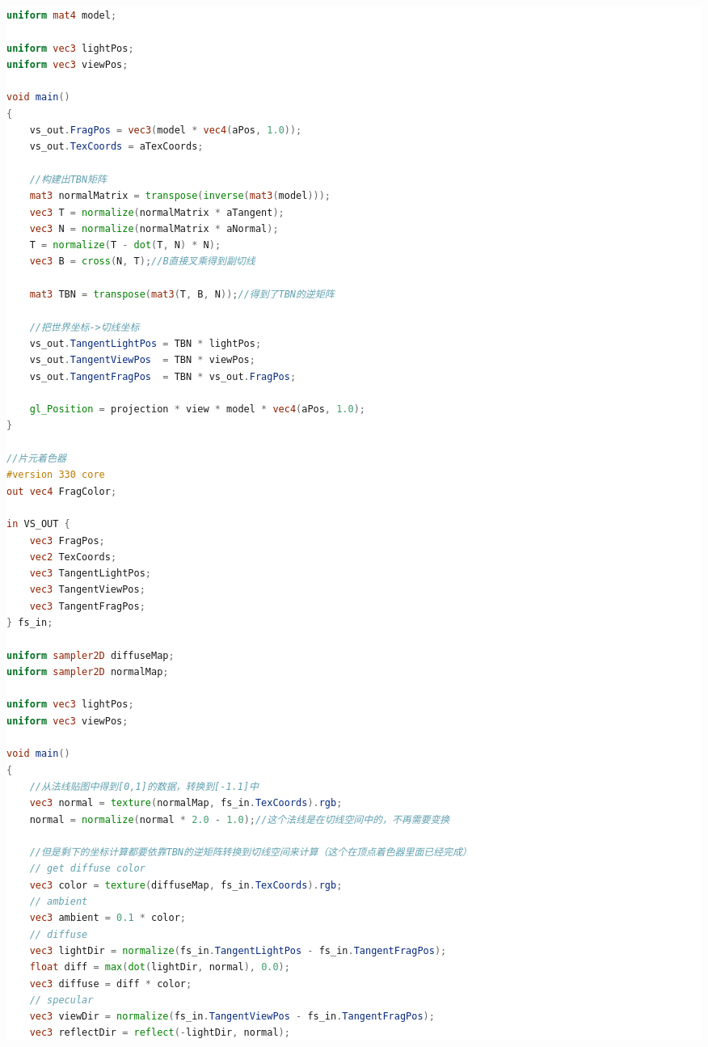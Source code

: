 ```glsl
uniform mat4 model;

uniform vec3 lightPos;
uniform vec3 viewPos;

void main()
{
    vs_out.FragPos = vec3(model * vec4(aPos, 1.0));   
    vs_out.TexCoords = aTexCoords;
    
    //构建出TBN矩阵
    mat3 normalMatrix = transpose(inverse(mat3(model)));
    vec3 T = normalize(normalMatrix * aTangent);
    vec3 N = normalize(normalMatrix * aNormal);
    T = normalize(T - dot(T, N) * N);
    vec3 B = cross(N, T);//B直接叉乘得到副切线
    
    mat3 TBN = transpose(mat3(T, B, N));//得到了TBN的逆矩阵
    
    //把世界坐标->切线坐标
    vs_out.TangentLightPos = TBN * lightPos;
    vs_out.TangentViewPos  = TBN * viewPos;
    vs_out.TangentFragPos  = TBN * vs_out.FragPos;
        
    gl_Position = projection * view * model * vec4(aPos, 1.0);
}

//片元着色器
#version 330 core
out vec4 FragColor;

in VS_OUT {
    vec3 FragPos;
    vec2 TexCoords;
    vec3 TangentLightPos;
    vec3 TangentViewPos;
    vec3 TangentFragPos;
} fs_in;

uniform sampler2D diffuseMap;
uniform sampler2D normalMap;

uniform vec3 lightPos;
uniform vec3 viewPos;

void main()
{           
    //从法线贴图中得到[0,1]的数据，转换到[-1.1]中
    vec3 normal = texture(normalMap, fs_in.TexCoords).rgb;
    normal = normalize(normal * 2.0 - 1.0);//这个法线是在切线空间中的，不再需要变换
    
    //但是剩下的坐标计算都要依靠TBN的逆矩阵转换到切线空间来计算（这个在顶点着色器里面已经完成）
    // get diffuse color
    vec3 color = texture(diffuseMap, fs_in.TexCoords).rgb;
    // ambient
    vec3 ambient = 0.1 * color;
    // diffuse
    vec3 lightDir = normalize(fs_in.TangentLightPos - fs_in.TangentFragPos);
    float diff = max(dot(lightDir, normal), 0.0);
    vec3 diffuse = diff * color;
    // specular
    vec3 viewDir = normalize(fs_in.TangentViewPos - fs_in.TangentFragPos);
    vec3 reflectDir = reflect(-lightDir, normal);
```